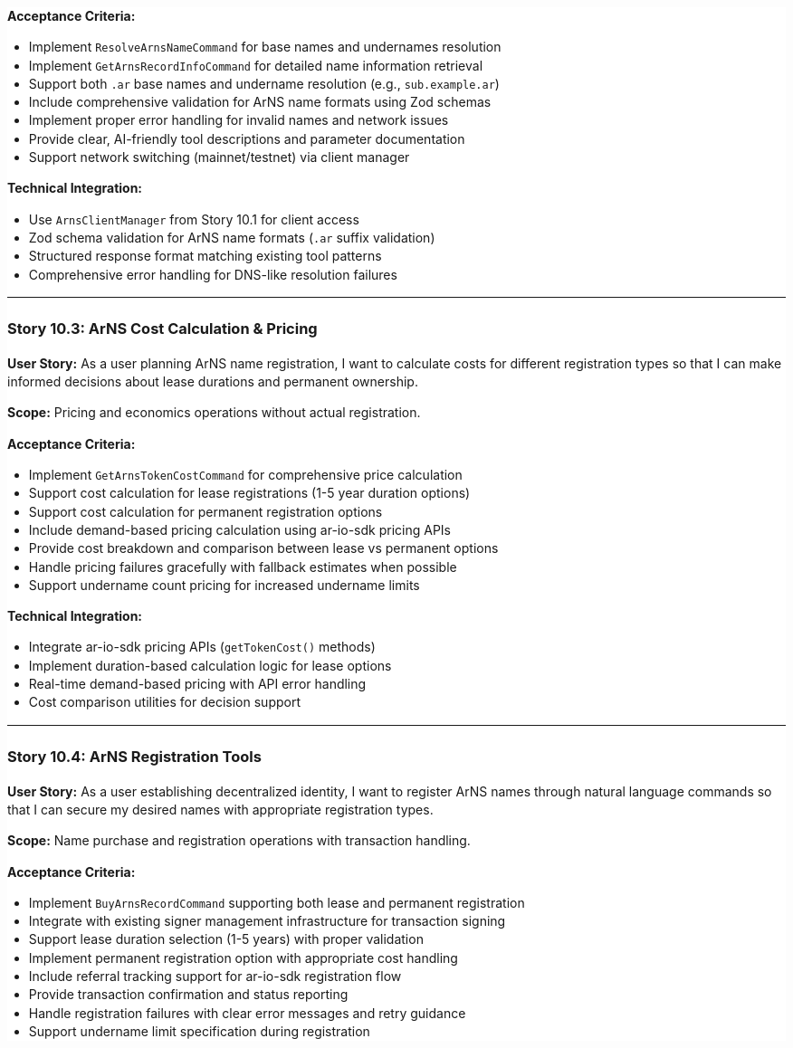 **Acceptance Criteria:**

- Implement `ResolveArnsNameCommand` for base names and undernames resolution
- Implement `GetArnsRecordInfoCommand` for detailed name information retrieval
- Support both `.ar` base names and undername resolution (e.g., `sub.example.ar`)
- Include comprehensive validation for ArNS name formats using Zod schemas
- Implement proper error handling for invalid names and network issues
- Provide clear, AI-friendly tool descriptions and parameter documentation
- Support network switching (mainnet/testnet) via client manager

**Technical Integration:**

- Use `ArnsClientManager` from Story 10.1 for client access
- Zod schema validation for ArNS name formats (`.ar` suffix validation)
- Structured response format matching existing tool patterns
- Comprehensive error handling for DNS-like resolution failures

---

### Story 10.3: ArNS Cost Calculation & Pricing

**User Story:** As a user planning ArNS name registration, I want to calculate costs for different registration types so that I can make informed decisions about lease durations and permanent ownership.

**Scope:** Pricing and economics operations without actual registration.

**Acceptance Criteria:**

- Implement `GetArnsTokenCostCommand` for comprehensive price calculation
- Support cost calculation for lease registrations (1-5 year duration options)
- Support cost calculation for permanent registration options
- Include demand-based pricing calculation using ar-io-sdk pricing APIs
- Provide cost breakdown and comparison between lease vs permanent options
- Handle pricing failures gracefully with fallback estimates when possible
- Support undername count pricing for increased undername limits

**Technical Integration:**

- Integrate ar-io-sdk pricing APIs (`getTokenCost()` methods)
- Implement duration-based calculation logic for lease options
- Real-time demand-based pricing with API error handling
- Cost comparison utilities for decision support

---

### Story 10.4: ArNS Registration Tools

**User Story:** As a user establishing decentralized identity, I want to register ArNS names through natural language commands so that I can secure my desired names with appropriate registration types.

**Scope:** Name purchase and registration operations with transaction handling.

**Acceptance Criteria:**

- Implement `BuyArnsRecordCommand` supporting both lease and permanent registration
- Integrate with existing signer management infrastructure for transaction signing
- Support lease duration selection (1-5 years) with proper validation
- Implement permanent registration option with appropriate cost handling
- Include referral tracking support for ar-io-sdk registration flow
- Provide transaction confirmation and status reporting
- Handle registration failures with clear error messages and retry guidance
- Support undername limit specification during registration

